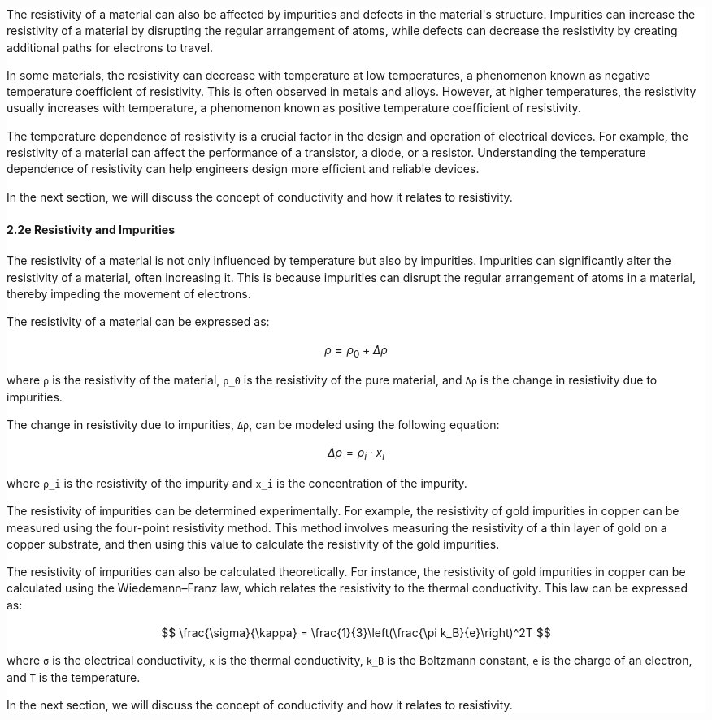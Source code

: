 The resistivity of a material can also be affected by impurities and defects in the material's structure. Impurities can increase the resistivity of a material by disrupting the regular arrangement of atoms, while defects can decrease the resistivity by creating additional paths for electrons to travel.

In some materials, the resistivity can decrease with temperature at low temperatures, a phenomenon known as negative temperature coefficient of resistivity. This is often observed in metals and alloys. However, at higher temperatures, the resistivity usually increases with temperature, a phenomenon known as positive temperature coefficient of resistivity.

The temperature dependence of resistivity is a crucial factor in the design and operation of electrical devices. For example, the resistivity of a material can affect the performance of a transistor, a diode, or a resistor. Understanding the temperature dependence of resistivity can help engineers design more efficient and reliable devices.

In the next section, we will discuss the concept of conductivity and how it relates to resistivity.

#### 2.2e Resistivity and Impurities

The resistivity of a material is not only influenced by temperature but also by impurities. Impurities can significantly alter the resistivity of a material, often increasing it. This is because impurities can disrupt the regular arrangement of atoms in a material, thereby impeding the movement of electrons.

The resistivity of a material can be expressed as:

$$
\rho = \rho_0 + \Delta \rho
$$

where `ρ` is the resistivity of the material, `ρ_0` is the resistivity of the pure material, and `Δρ` is the change in resistivity due to impurities.

The change in resistivity due to impurities, `Δρ`, can be modeled using the following equation:

$$
\Delta \rho = \rho_i \cdot x_i
$$

where `ρ_i` is the resistivity of the impurity and `x_i` is the concentration of the impurity.

The resistivity of impurities can be determined experimentally. For example, the resistivity of gold impurities in copper can be measured using the four-point resistivity method. This method involves measuring the resistivity of a thin layer of gold on a copper substrate, and then using this value to calculate the resistivity of the gold impurities.

The resistivity of impurities can also be calculated theoretically. For instance, the resistivity of gold impurities in copper can be calculated using the Wiedemann–Franz law, which relates the resistivity to the thermal conductivity. This law can be expressed as:

$$
\frac{\sigma}{\kappa} = \frac{1}{3}\left(\frac{\pi k_B}{e}\right)^2T
$$

where `σ` is the electrical conductivity, `κ` is the thermal conductivity, `k_B` is the Boltzmann constant, `e` is the charge of an electron, and `T` is the temperature.

In the next section, we will discuss the concept of conductivity and how it relates to resistivity.
